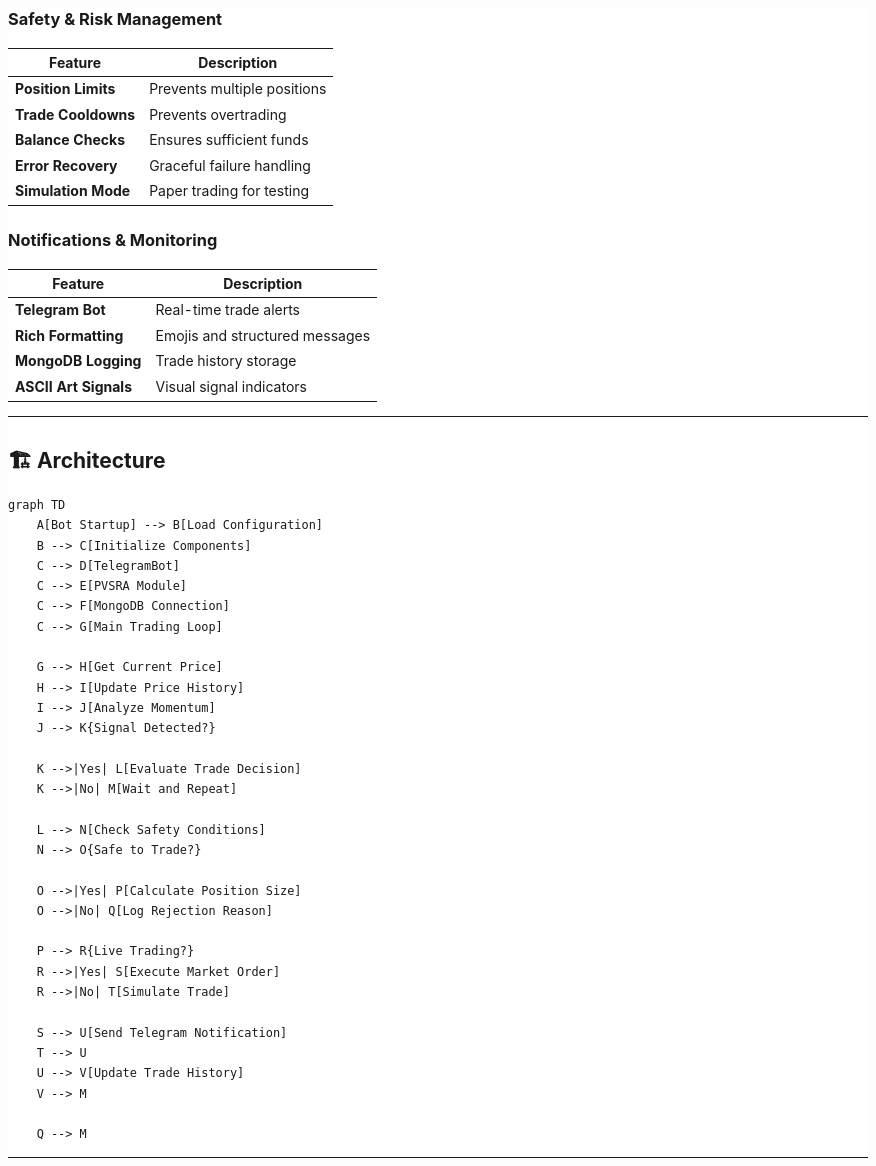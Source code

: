 ### Safety & Risk Management
| Feature | Description |
|---------|-------------|
| **Position Limits** | Prevents multiple positions |
| **Trade Cooldowns** | Prevents overtrading |
| **Balance Checks** | Ensures sufficient funds |
| **Error Recovery** | Graceful failure handling |
| **Simulation Mode** | Paper trading for testing |

### Notifications & Monitoring
| Feature | Description |
|---------|-------------|
| **Telegram Bot** | Real-time trade alerts |
| **Rich Formatting** | Emojis and structured messages |
| **MongoDB Logging** | Trade history storage |
| **ASCII Art Signals** | Visual signal indicators |

---

## 🏗️ Architecture

```mermaid
graph TD
    A[Bot Startup] --> B[Load Configuration]
    B --> C[Initialize Components]
    C --> D[TelegramBot]
    C --> E[PVSRA Module]
    C --> F[MongoDB Connection]
    C --> G[Main Trading Loop]
    
    G --> H[Get Current Price]
    H --> I[Update Price History]
    I --> J[Analyze Momentum]
    J --> K{Signal Detected?}
    
    K -->|Yes| L[Evaluate Trade Decision]
    K -->|No| M[Wait and Repeat]
    
    L --> N[Check Safety Conditions]
    N --> O{Safe to Trade?}
    
    O -->|Yes| P[Calculate Position Size]
    O -->|No| Q[Log Rejection Reason]
    
    P --> R{Live Trading?}
    R -->|Yes| S[Execute Market Order]
    R -->|No| T[Simulate Trade]
    
    S --> U[Send Telegram Notification]
    T --> U
    U --> V[Update Trade History]
    V --> M
    
    Q --> M
```

---